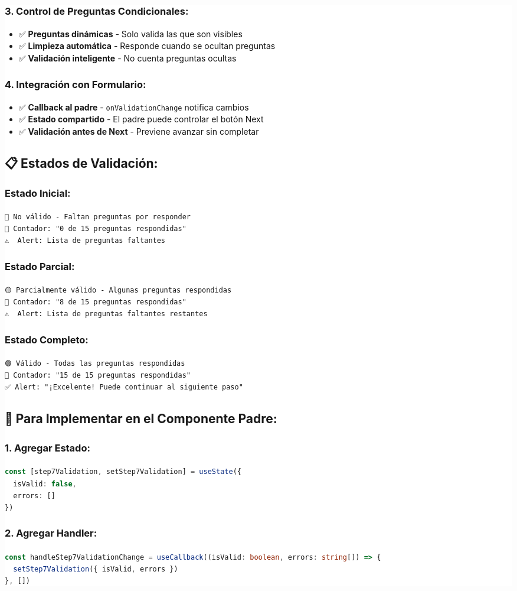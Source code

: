 ### **3. Control de Preguntas Condicionales:**
- ✅ **Preguntas dinámicas** - Solo valida las que son visibles
- ✅ **Limpieza automática** - Responde cuando se ocultan preguntas
- ✅ **Validación inteligente** - No cuenta preguntas ocultas

### **4. Integración con Formulario:**
- ✅ **Callback al padre** - `onValidationChange` notifica cambios
- ✅ **Estado compartido** - El padre puede controlar el botón Next
- ✅ **Validación antes de Next** - Previene avanzar sin completar

## **📋 Estados de Validación:**

### **Estado Inicial:**
```
🔴 No válido - Faltan preguntas por responder
📝 Contador: "0 de 15 preguntas respondidas"
⚠️  Alert: Lista de preguntas faltantes
```

### **Estado Parcial:**
```
🟡 Parcialmente válido - Algunas preguntas respondidas
📝 Contador: "8 de 15 preguntas respondidas"
⚠️  Alert: Lista de preguntas faltantes restantes
```

### **Estado Completo:**
```
🟢 Válido - Todas las preguntas respondidas
📝 Contador: "15 de 15 preguntas respondidas"
✅ Alert: "¡Excelente! Puede continuar al siguiente paso"
```

## **🎯 Para Implementar en el Componente Padre:**

### **1. Agregar Estado:**
```typescript
const [step7Validation, setStep7Validation] = useState({
  isValid: false,
  errors: []
})
```

### **2. Agregar Handler:**
```typescript
const handleStep7ValidationChange = useCallback((isValid: boolean, errors: string[]) => {
  setStep7Validation({ isValid, errors })
}, [])
```

